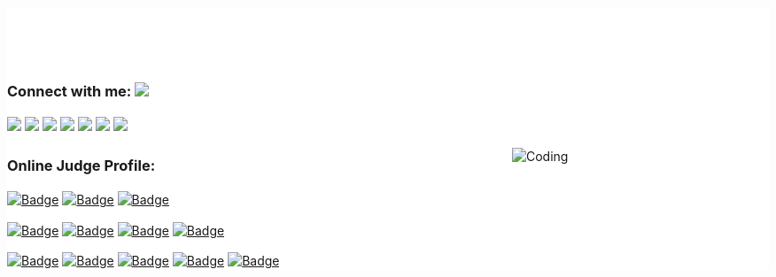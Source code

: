 







<br>
<br>
<br>


### Connect with me: <img src="https://media.giphy.com/media/LnQjpWaON8nhr21vNW/giphy.gif" width="50"> 

[<img src="https://img.icons8.com/color/48/000000/facebook-circled--v3.png"/>](https://www.facebook.com/zahid.lmn/)
[<img src="https://img.icons8.com/color/48/000000/twitter--v2.png"/>](https://twitter.com/zahidlmn)
[<img src="https://img.icons8.com/color/48/000000/instagram-new--v2.png"/>](https://www.instagram.com/sirens_salaman/)
[<img src="https://img.icons8.com/color/48/000000/whatsapp--v4.png"/>](https://wa.me/1818270970)
[<img src="https://img.icons8.com/color/48/000000/stackoverflow.png"/>](https://stackoverflow.com/users/17680229/zahid-hossen)
[<img src="https://img.icons8.com/fluent/48/000000/gmail--v2.png"/>](mailto:zahid.lmn51@gmail.com)
[<img src="https://img.icons8.com/color/48/000000/github--v1.png"/>](https://github.com/Zutime1215)













<img align="right" width="290" src="https://user-images.githubusercontent.com/37551474/113611467-3a567d80-9657-11eb-862b-b07b4f105c6f.gif" alt="Coding">


### Online Judge Profile:

[![Badge](https://raw.githubusercontent.com/devjewel01/cf-stats/main/output/max_rating.svg)](https://codeforces.com/profile/CodeCell)  [![Badge](https://cp-logo.vercel.app/atcoder/Devjewel?logo=true)](https://atcoder.jp/users/DevJewel)  [![Badge](https://img.shields.io/badge/Toph--brightgreen)](https://toph.co/u/DevvJewel)  

[![Badge](https://img.shields.io/badge/Hacker-Rank-yellowgreen)](https://www.hackerrank.com/DevJewel)
[![Badge](https://img.shields.io/badge/Hacker-Earth-green)](https://www.hackerearth.com/@DevJewel)  [![Badge](https://img.shields.io/badge/Light-OJ-ff69b4)](https://lightoj.com/user/devjewel-cou)  [![Badge](https://img.shields.io/badge/Binary-Search-orange)](https://binarysearch.com/@/DevJewel)

[![Badge](https://img.shields.io/badge/Code-Chef-blue)](https://www.codechef.com/users/devjewel143)  [![Badge](https://img.shields.io/badge/Spoj--red)](https://www.spoj.com/myaccount/)  [![Badge](https://img.shields.io/badge/UVa--blue)](https://onlinejudge.org/index.php?option=com_comprofiler&Itemid=3)       [![Badge](https://img.shields.io/badge/Timus--blueviolet)](https://acm.timus.ru/problemset.aspx)  [![Badge](https://img.shields.io/badge/Top-Coder-critical)](https://arena.topcoder.com/index.html#/u/dashboard) 
